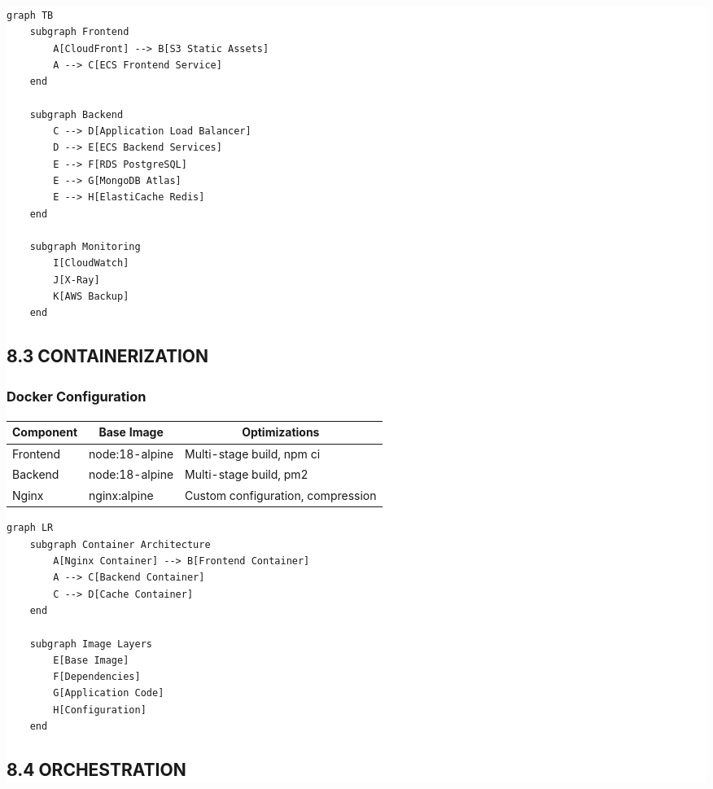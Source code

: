 ```mermaid
graph TB
    subgraph Frontend
        A[CloudFront] --> B[S3 Static Assets]
        A --> C[ECS Frontend Service]
    end
    
    subgraph Backend
        C --> D[Application Load Balancer]
        D --> E[ECS Backend Services]
        E --> F[RDS PostgreSQL]
        E --> G[MongoDB Atlas]
        E --> H[ElastiCache Redis]
    end
    
    subgraph Monitoring
        I[CloudWatch]
        J[X-Ray]
        K[AWS Backup]
    end
```

## 8.3 CONTAINERIZATION

### Docker Configuration

| Component | Base Image | Optimizations |
|-----------|------------|---------------|
| Frontend | node:18-alpine | Multi-stage build, npm ci |
| Backend | node:18-alpine | Multi-stage build, pm2 |
| Nginx | nginx:alpine | Custom configuration, compression |

```mermaid
graph LR
    subgraph Container Architecture
        A[Nginx Container] --> B[Frontend Container]
        A --> C[Backend Container]
        C --> D[Cache Container]
    end
    
    subgraph Image Layers
        E[Base Image]
        F[Dependencies]
        G[Application Code]
        H[Configuration]
    end
```

## 8.4 ORCHESTRATION
